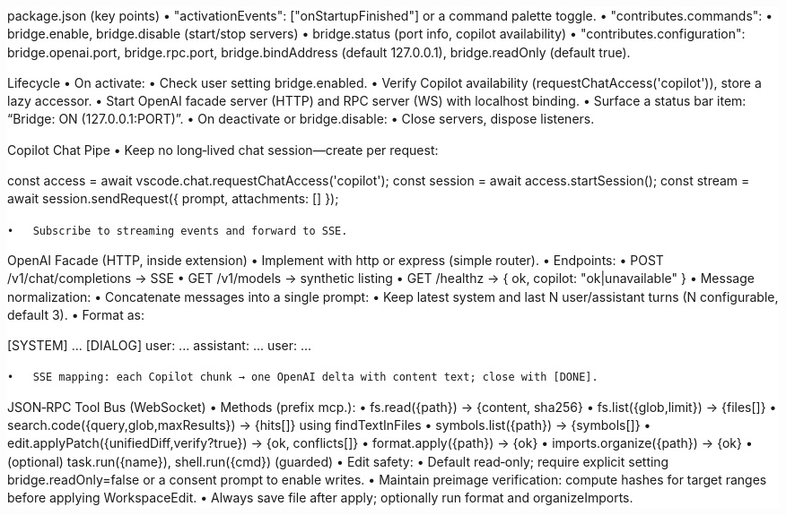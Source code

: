package.json (key points)
	•	"activationEvents": ["onStartupFinished"] or a command palette toggle.
	•	"contributes.commands":
	•	bridge.enable, bridge.disable (start/stop servers)
	•	bridge.status (port info, copilot availability)
	•	"contributes.configuration": bridge.openai.port, bridge.rpc.port, bridge.bindAddress (default 127.0.0.1), bridge.readOnly (default true).

Lifecycle
	•	On activate:
	•	Check user setting bridge.enabled.
	•	Verify Copilot availability (requestChatAccess('copilot')), store a lazy accessor.
	•	Start OpenAI facade server (HTTP) and RPC server (WS) with localhost binding.
	•	Surface a status bar item: “Bridge: ON (127.0.0.1:PORT)”.
	•	On deactivate or bridge.disable:
	•	Close servers, dispose listeners.

Copilot Chat Pipe
	•	Keep no long‑lived chat session—create per request:

const access = await vscode.chat.requestChatAccess('copilot');
const session = await access.startSession();
const stream = await session.sendRequest({ prompt, attachments: [] });


	•	Subscribe to streaming events and forward to SSE.

OpenAI Facade (HTTP, inside extension)
	•	Implement with http or express (simple router).
	•	Endpoints:
	•	POST /v1/chat/completions → SSE
	•	GET /v1/models → synthetic listing
	•	GET /healthz → { ok, copilot: "ok|unavailable" }
	•	Message normalization:
	•	Concatenate messages into a single prompt:
	•	Keep latest system and last N user/assistant turns (N configurable, default 3).
	•	Format as:

[SYSTEM]
...
[DIALOG]
user: ...
assistant: ...
user: ...


	•	SSE mapping: each Copilot chunk → one OpenAI delta with content text; close with [DONE].

JSON‑RPC Tool Bus (WebSocket)
	•	Methods (prefix mcp.):
	•	fs.read({path}) -> {content, sha256}
	•	fs.list({glob,limit}) -> {files[]}
	•	search.code({query,glob,maxResults}) -> {hits[]} using findTextInFiles
	•	symbols.list({path}) -> {symbols[]}
	•	edit.applyPatch({unifiedDiff,verify?true}) -> {ok, conflicts[]}
	•	format.apply({path}) -> {ok}
	•	imports.organize({path}) -> {ok}
	•	(optional) task.run({name}), shell.run({cmd}) (guarded)
	•	Edit safety:
	•	Default read‑only; require explicit setting bridge.readOnly=false or a consent prompt to enable writes.
	•	Maintain preimage verification: compute hashes for target ranges before applying WorkspaceEdit.
	•	Always save file after apply; optionally run format and organizeImports.

